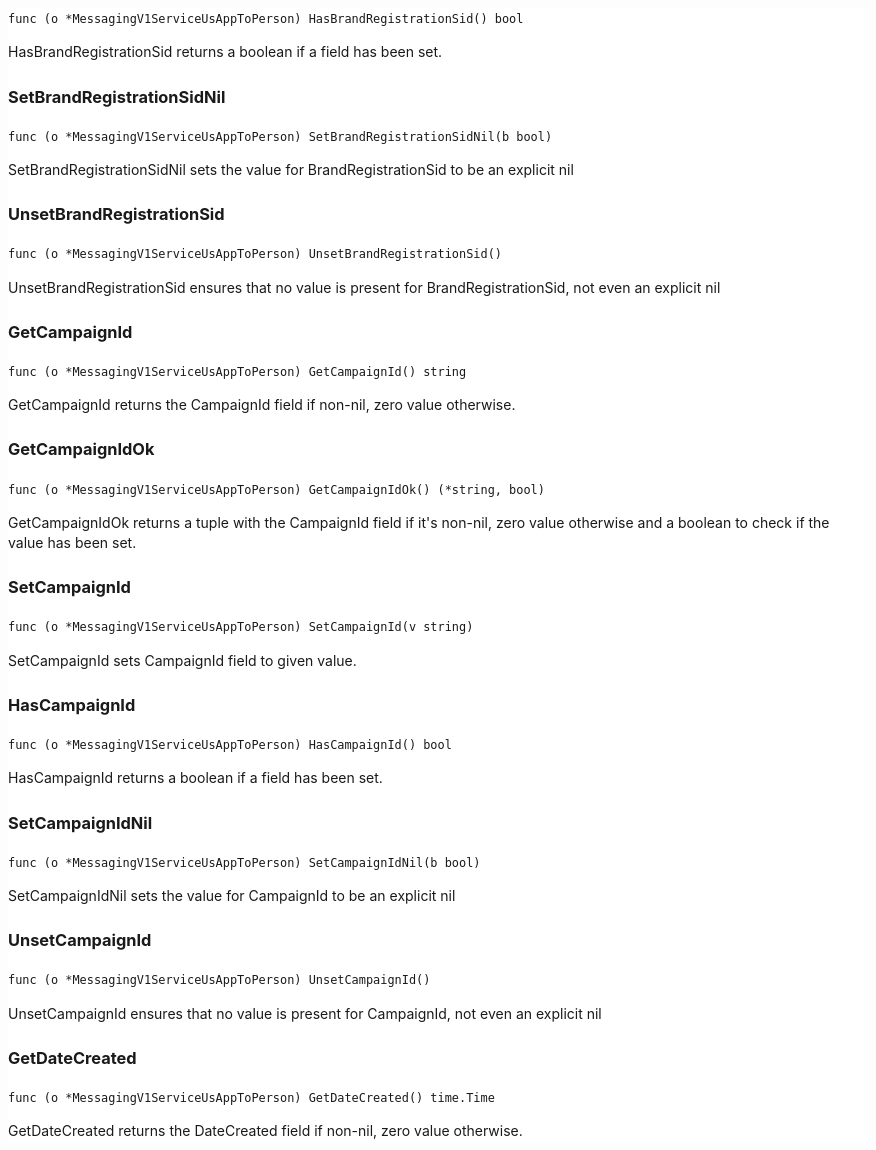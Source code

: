 `func (o *MessagingV1ServiceUsAppToPerson) HasBrandRegistrationSid() bool`

HasBrandRegistrationSid returns a boolean if a field has been set.

### SetBrandRegistrationSidNil

`func (o *MessagingV1ServiceUsAppToPerson) SetBrandRegistrationSidNil(b bool)`

 SetBrandRegistrationSidNil sets the value for BrandRegistrationSid to be an explicit nil

### UnsetBrandRegistrationSid
`func (o *MessagingV1ServiceUsAppToPerson) UnsetBrandRegistrationSid()`

UnsetBrandRegistrationSid ensures that no value is present for BrandRegistrationSid, not even an explicit nil
### GetCampaignId

`func (o *MessagingV1ServiceUsAppToPerson) GetCampaignId() string`

GetCampaignId returns the CampaignId field if non-nil, zero value otherwise.

### GetCampaignIdOk

`func (o *MessagingV1ServiceUsAppToPerson) GetCampaignIdOk() (*string, bool)`

GetCampaignIdOk returns a tuple with the CampaignId field if it's non-nil, zero value otherwise
and a boolean to check if the value has been set.

### SetCampaignId

`func (o *MessagingV1ServiceUsAppToPerson) SetCampaignId(v string)`

SetCampaignId sets CampaignId field to given value.

### HasCampaignId

`func (o *MessagingV1ServiceUsAppToPerson) HasCampaignId() bool`

HasCampaignId returns a boolean if a field has been set.

### SetCampaignIdNil

`func (o *MessagingV1ServiceUsAppToPerson) SetCampaignIdNil(b bool)`

 SetCampaignIdNil sets the value for CampaignId to be an explicit nil

### UnsetCampaignId
`func (o *MessagingV1ServiceUsAppToPerson) UnsetCampaignId()`

UnsetCampaignId ensures that no value is present for CampaignId, not even an explicit nil
### GetDateCreated

`func (o *MessagingV1ServiceUsAppToPerson) GetDateCreated() time.Time`

GetDateCreated returns the DateCreated field if non-nil, zero value otherwise.

